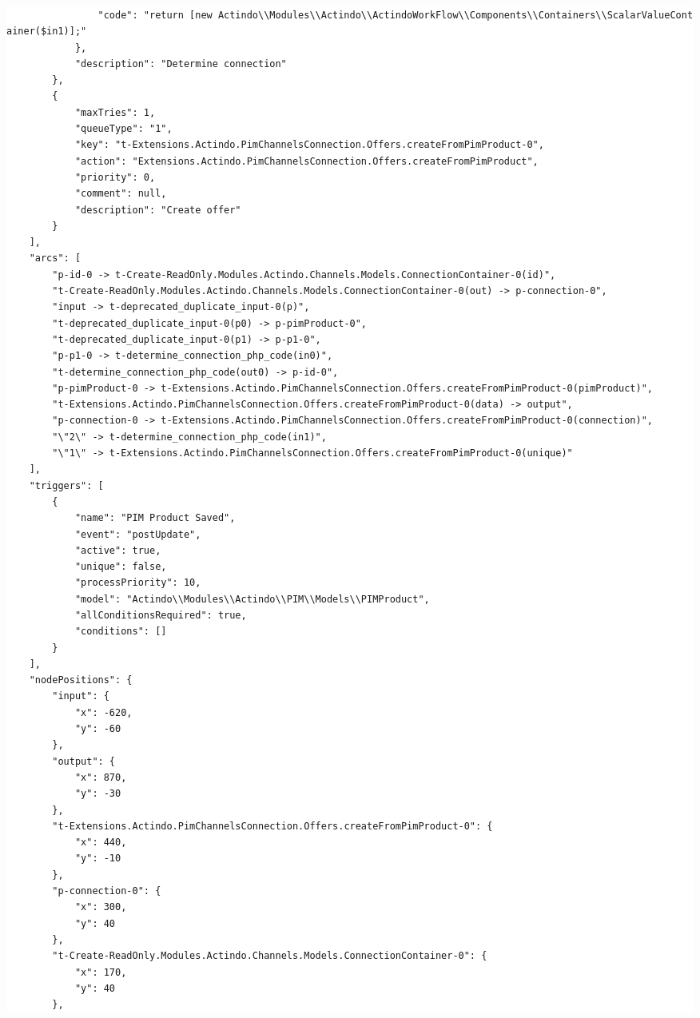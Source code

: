                     "code": "return [new Actindo\\Modules\\Actindo\\ActindoWorkFlow\\Components\\Containers\\ScalarValueContainer($in1)];"
                },
                "description": "Determine connection"
            },
            {
                "maxTries": 1,
                "queueType": "1",
                "key": "t-Extensions.Actindo.PimChannelsConnection.Offers.createFromPimProduct-0",
                "action": "Extensions.Actindo.PimChannelsConnection.Offers.createFromPimProduct",
                "priority": 0,
                "comment": null,
                "description": "Create offer"
            }
        ],
        "arcs": [
            "p-id-0 -> t-Create-ReadOnly.Modules.Actindo.Channels.Models.ConnectionContainer-0(id)",
            "t-Create-ReadOnly.Modules.Actindo.Channels.Models.ConnectionContainer-0(out) -> p-connection-0",
            "input -> t-deprecated_duplicate_input-0(p)",
            "t-deprecated_duplicate_input-0(p0) -> p-pimProduct-0",
            "t-deprecated_duplicate_input-0(p1) -> p-p1-0",
            "p-p1-0 -> t-determine_connection_php_code(in0)",
            "t-determine_connection_php_code(out0) -> p-id-0",
            "p-pimProduct-0 -> t-Extensions.Actindo.PimChannelsConnection.Offers.createFromPimProduct-0(pimProduct)",
            "t-Extensions.Actindo.PimChannelsConnection.Offers.createFromPimProduct-0(data) -> output",
            "p-connection-0 -> t-Extensions.Actindo.PimChannelsConnection.Offers.createFromPimProduct-0(connection)",
            "\"2\" -> t-determine_connection_php_code(in1)",
            "\"1\" -> t-Extensions.Actindo.PimChannelsConnection.Offers.createFromPimProduct-0(unique)"
        ],
        "triggers": [
            {
                "name": "PIM Product Saved",
                "event": "postUpdate",
                "active": true,
                "unique": false,
                "processPriority": 10,
                "model": "Actindo\\Modules\\Actindo\\PIM\\Models\\PIMProduct",
                "allConditionsRequired": true,
                "conditions": []
            }
        ],
        "nodePositions": {
            "input": {
                "x": -620,
                "y": -60
            },
            "output": {
                "x": 870,
                "y": -30
            },
            "t-Extensions.Actindo.PimChannelsConnection.Offers.createFromPimProduct-0": {
                "x": 440,
                "y": -10
            },
            "p-connection-0": {
                "x": 300,
                "y": 40
            },
            "t-Create-ReadOnly.Modules.Actindo.Channels.Models.ConnectionContainer-0": {
                "x": 170,
                "y": 40
            },

[comment]: <> (Schwer, diesen parallelen Zweig zu erklären/rechtfertigen, wenn sowieso nächste PHP-Aktion ein static input schon hat. Oder gibt es andere Gründe?)
[comment]: <> (Deprecated in Key??? Das sieht verwirrend aus! Check!)
[comment]: <> (in P1 output port ist anyValue, aber warum? Sollte es nicht auch PIMProduct sein, vgl. Core action description: The data runs via the p input port into the workflow action and is output via both the p0 and the p1 output ports.)
[comment]: <> (Determine connection and Create connection container ist ein snippet? S. https://github.com/Actindo-AG/Documentation/blob/ACD-831/HandleDeliveryNotes/HandleDeliveryNotes.md Zusammen beschreiben? Snippet: Multiply input + PHP code determine connection + CreateConnectionContainer?)
[comment]: <> (WHY in1: 2? Das ist auch ein Static input... Verstehe nicht. Dieses Beispiel passt so nicht mit static value Erklärung.)
[comment]: <> (Verstehe nicht ganz. Weitere Info benötigt!)
[comment]: <> (Warum geht es technisch nicht connection id als static input einzugeben? Warum kann man nicht "id: 2" eingeben? Die ganzen Actions dazwischen, um nur id: 2 anzugeben...?)
[comment]: <> (Was ist besser: Unique check bei dem PIMProduct Trigger oder unique 1 als static input bei Create Offer? Ist es das gleiche, also, um Duplicate vermeiden? Pros/cons von beiden Methoden. Was ist unsere Empfehlung?)